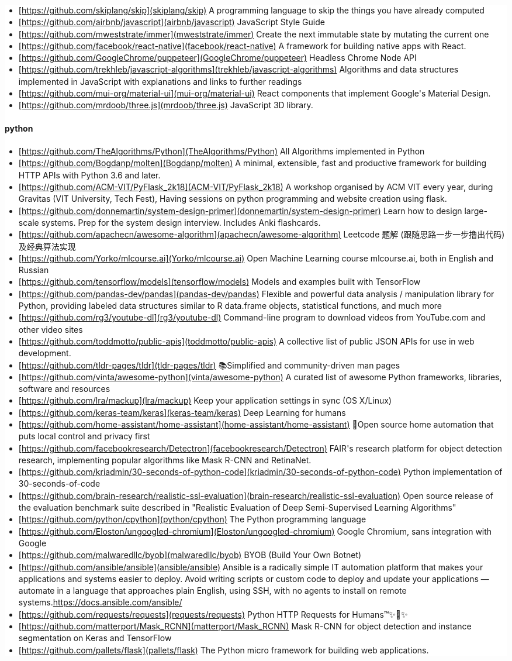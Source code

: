 * [https://github.com/skiplang/skip](skiplang/skip) A programming language to skip the things you have already computed
* [https://github.com/airbnb/javascript](airbnb/javascript) JavaScript Style Guide
* [https://github.com/mweststrate/immer](mweststrate/immer) Create the next immutable state by mutating the current one
* [https://github.com/facebook/react-native](facebook/react-native) A framework for building native apps with React.
* [https://github.com/GoogleChrome/puppeteer](GoogleChrome/puppeteer) Headless Chrome Node API
* [https://github.com/trekhleb/javascript-algorithms](trekhleb/javascript-algorithms) Algorithms and data structures implemented in JavaScript with explanations and links to further readings
* [https://github.com/mui-org/material-ui](mui-org/material-ui) React components that implement Google's Material Design.
* [https://github.com/mrdoob/three.js](mrdoob/three.js) JavaScript 3D library.

#### python
* [https://github.com/TheAlgorithms/Python](TheAlgorithms/Python) All Algorithms implemented in Python
* [https://github.com/Bogdanp/molten](Bogdanp/molten) A minimal, extensible, fast and productive framework for building HTTP APIs with Python 3.6 and later.
* [https://github.com/ACM-VIT/PyFlask_2k18](ACM-VIT/PyFlask_2k18) A workshop organised by ACM VIT every year, during Gravitas (VIT University, Tech Fest), Having sessions on python programming and website creation using flask.
* [https://github.com/donnemartin/system-design-primer](donnemartin/system-design-primer) Learn how to design large-scale systems. Prep for the system design interview. Includes Anki flashcards.
* [https://github.com/apachecn/awesome-algorithm](apachecn/awesome-algorithm) Leetcode 题解 (跟随思路一步一步撸出代码) 及经典算法实现
* [https://github.com/Yorko/mlcourse.ai](Yorko/mlcourse.ai) Open Machine Learning course mlcourse.ai, both in English and Russian
* [https://github.com/tensorflow/models](tensorflow/models) Models and examples built with TensorFlow
* [https://github.com/pandas-dev/pandas](pandas-dev/pandas) Flexible and powerful data analysis / manipulation library for Python, providing labeled data structures similar to R data.frame objects, statistical functions, and much more
* [https://github.com/rg3/youtube-dl](rg3/youtube-dl) Command-line program to download videos from YouTube.com and other video sites
* [https://github.com/toddmotto/public-apis](toddmotto/public-apis) A collective list of public JSON APIs for use in web development.
* [https://github.com/tldr-pages/tldr](tldr-pages/tldr) 📚Simplified and community-driven man pages
* [https://github.com/vinta/awesome-python](vinta/awesome-python) A curated list of awesome Python frameworks, libraries, software and resources
* [https://github.com/lra/mackup](lra/mackup) Keep your application settings in sync (OS X/Linux)
* [https://github.com/keras-team/keras](keras-team/keras) Deep Learning for humans
* [https://github.com/home-assistant/home-assistant](home-assistant/home-assistant) 🏡Open source home automation that puts local control and privacy first
* [https://github.com/facebookresearch/Detectron](facebookresearch/Detectron) FAIR's research platform for object detection research, implementing popular algorithms like Mask R-CNN and RetinaNet.
* [https://github.com/kriadmin/30-seconds-of-python-code](kriadmin/30-seconds-of-python-code) Python implementation of 30-seconds-of-code
* [https://github.com/brain-research/realistic-ssl-evaluation](brain-research/realistic-ssl-evaluation) Open source release of the evaluation benchmark suite described in "Realistic Evaluation of Deep Semi-Supervised Learning Algorithms"
* [https://github.com/python/cpython](python/cpython) The Python programming language
* [https://github.com/Eloston/ungoogled-chromium](Eloston/ungoogled-chromium) Google Chromium, sans integration with Google
* [https://github.com/malwaredllc/byob](malwaredllc/byob) BYOB (Build Your Own Botnet)
* [https://github.com/ansible/ansible](ansible/ansible) Ansible is a radically simple IT automation platform that makes your applications and systems easier to deploy. Avoid writing scripts or custom code to deploy and update your applications — automate in a language that approaches plain English, using SSH, with no agents to install on remote systems.https://docs.ansible.com/ansible/
* [https://github.com/requests/requests](requests/requests) Python HTTP Requests for Humans™✨🍰✨
* [https://github.com/matterport/Mask_RCNN](matterport/Mask_RCNN) Mask R-CNN for object detection and instance segmentation on Keras and TensorFlow
* [https://github.com/pallets/flask](pallets/flask) The Python micro framework for building web applications.